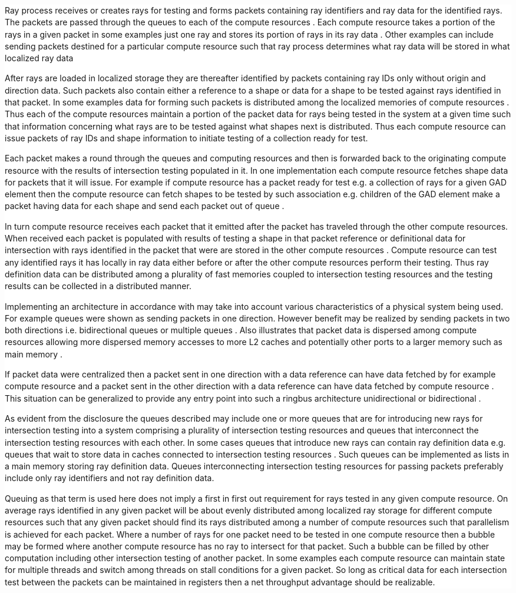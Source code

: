 Ray process receives or creates rays for testing and forms packets containing ray identifiers and ray data for the identified rays. The packets are passed through the queues to each of the compute resources . Each compute resource takes a portion of the rays in a given packet in some examples just one ray and stores its portion of rays in its ray data . Other examples can include sending packets destined for a particular compute resource such that ray process determines what ray data will be stored in what localized ray data 

After rays are loaded in localized storage they are thereafter identified by packets containing ray IDs only without origin and direction data. Such packets also contain either a reference to a shape or data for a shape to be tested against rays identified in that packet. In some examples data for forming such packets is distributed among the localized memories of compute resources . Thus each of the compute resources maintain a portion of the packet data for rays being tested in the system at a given time such that information concerning what rays are to be tested against what shapes next is distributed. Thus each compute resource can issue packets of ray IDs and shape information to initiate testing of a collection ready for test.

Each packet makes a round through the queues and computing resources and then is forwarded back to the originating compute resource with the results of intersection testing populated in it. In one implementation each compute resource fetches shape data for packets that it will issue. For example if compute resource has a packet ready for test e.g. a collection of rays for a given GAD element then the compute resource can fetch shapes to be tested by such association e.g. children of the GAD element make a packet having data for each shape and send each packet out of queue .

In turn compute resource receives each packet that it emitted after the packet has traveled through the other compute resources. When received each packet is populated with results of testing a shape in that packet reference or definitional data for intersection with rays identified in the packet that were are stored in the other compute resources . Compute resource can test any identified rays it has locally in ray data either before or after the other compute resources perform their testing. Thus ray definition data can be distributed among a plurality of fast memories coupled to intersection testing resources and the testing results can be collected in a distributed manner.

Implementing an architecture in accordance with may take into account various characteristics of a physical system being used. For example queues were shown as sending packets in one direction. However benefit may be realized by sending packets in two both directions i.e. bidirectional queues or multiple queues . Also illustrates that packet data is dispersed among compute resources allowing more dispersed memory accesses to more L2 caches and potentially other ports to a larger memory such as main memory .

If packet data were centralized then a packet sent in one direction with a data reference can have data fetched by for example compute resource and a packet sent in the other direction with a data reference can have data fetched by compute resource . This situation can be generalized to provide any entry point into such a ringbus architecture unidirectional or bidirectional .

As evident from the disclosure the queues described may include one or more queues that are for introducing new rays for intersection testing into a system comprising a plurality of intersection testing resources and queues that interconnect the intersection testing resources with each other. In some cases queues that introduce new rays can contain ray definition data e.g. queues that wait to store data in caches connected to intersection testing resources . Such queues can be implemented as lists in a main memory storing ray definition data. Queues interconnecting intersection testing resources for passing packets preferably include only ray identifiers and not ray definition data.

Queuing as that term is used here does not imply a first in first out requirement for rays tested in any given compute resource. On average rays identified in any given packet will be about evenly distributed among localized ray storage for different compute resources such that any given packet should find its rays distributed among a number of compute resources such that parallelism is achieved for each packet. Where a number of rays for one packet need to be tested in one compute resource then a bubble may be formed where another compute resource has no ray to intersect for that packet. Such a bubble can be filled by other computation including other intersection testing of another packet. In some examples each compute resource can maintain state for multiple threads and switch among threads on stall conditions for a given packet. So long as critical data for each intersection test between the packets can be maintained in registers then a net throughput advantage should be realizable.
